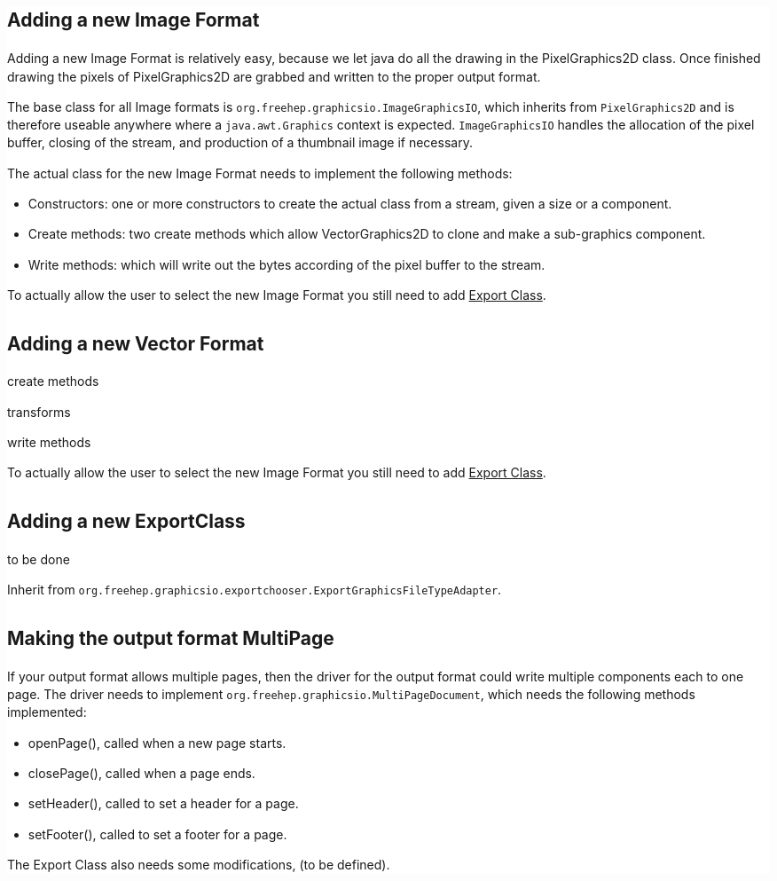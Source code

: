 ## Adding a new Image Format

Adding a new Image Format is relatively easy, because we let java do all the
drawing in the PixelGraphics2D class. Once finished drawing the pixels of 
PixelGraphics2D are grabbed and written to the proper output format.

The base class
for all Image formats is `org.freehep.graphicsio.ImageGraphicsIO`, which inherits 
from `PixelGraphics2D` and is therefore useable anywhere where a `java.awt.Graphics` 
context is expected. `ImageGraphicsIO` handles the allocation of the pixel buffer, 
closing of the stream, and production of a thumbnail image if necessary.

The actual class for the new Image Format needs to implement the following 
methods:

* Constructors: one or more constructors to create the actual class from a 
stream, given a size or a component.
  
* Create methods: two create methods which allow VectorGraphics2D to clone 
and make a sub-graphics component.
  
* Write methods: which will write out the bytes according of the pixel buffer 
to the stream.
  
To actually allow the user to select the new Image Format you still need to 
add [Export Class](#exportclass).

## Adding a new Vector Format

create methods

transforms

write methods

To actually allow the user to select the new Image Format you still need to 
add [Export Class](#exportclass).

## <a id="exportclass"></a> Adding a new ExportClass

to be done

Inherit from `org.freehep.graphicsio.exportchooser.ExportGraphicsFileTypeAdapter`.

## Making the output format MultiPage

If your output format allows multiple pages, then the driver for the output 
format could write multiple components each to one page. The driver needs to 
implement `org.freehep.graphicsio.MultiPageDocument`, which needs the following 
methods implemented:

* openPage(), called when a new page starts.
  
* closePage(), called when a page ends.
  
* setHeader(), called to set a header for a page.
  
* setFooter(), called to set a footer for a page.

The Export Class also needs some modifications, (to be defined).
